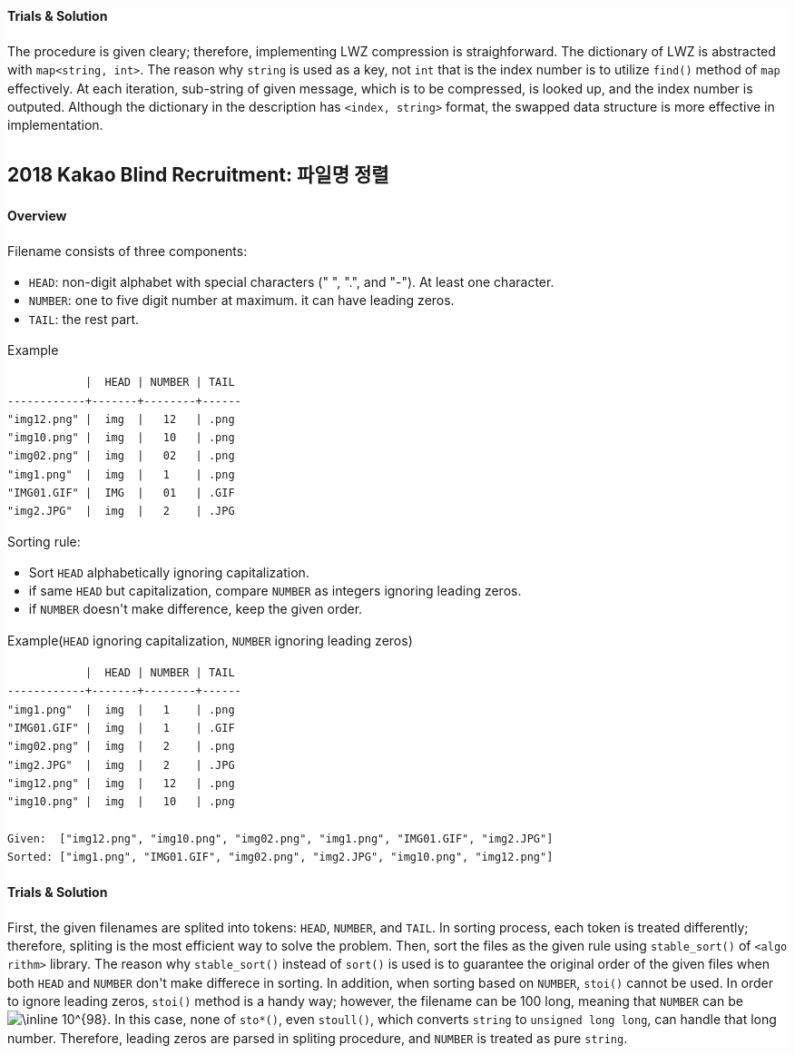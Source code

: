 #### Trials & Solution
The procedure is given cleary; therefore, implementing LWZ compression is straighforward.
The dictionary of LWZ is abstracted with `map<string, int>`. The reason why
`string` is used as a key, not `int` that is the index number is to utilize
`find()` method of `map` effectively. At each iteration, sub-string of given 
message, which is to be compressed, is looked up, and the index number is outputed.
Although the dictionary in the description has `<index, string>` format, the swapped
data structure is more effective in implementation.

## 2018 Kakao Blind Recruitment: 파일명 정렬
#### Overview
Filename consists of three components:
- `HEAD`: non-digit alphabet with special characters (" ", ".", and "-"). At
    least one character.
- `NUMBER`: one to five digit number at maximum. it can have leading zeros.
- `TAIL`: the rest part.

Example
```          
            |  HEAD | NUMBER | TAIL
------------+-------+--------+------
"img12.png" |  img  |   12   | .png          
"img10.png" |  img  |   10   | .png
"img02.png" |  img  |   02   | .png
"img1.png"  |  img  |   1    | .png
"IMG01.GIF" |  IMG  |   01   | .GIF
"img2.JPG"  |  img  |   2    | .JPG

```
Sorting rule:
- Sort `HEAD` alphabetically ignoring capitalization. 
- if same `HEAD` but capitalization, compare `NUMBER` as integers ignoring leading zeros.
- if `NUMBER` doesn't make difference, keep the given order.

Example(`HEAD` ignoring capitalization, `NUMBER` ignoring leading zeros)
```          
            |  HEAD | NUMBER | TAIL
------------+-------+--------+------
"img1.png"  |  img  |   1    | .png
"IMG01.GIF" |  img  |   1    | .GIF
"img02.png" |  img  |   2    | .png
"img2.JPG"  |  img  |   2    | .JPG
"img12.png" |  img  |   12   | .png          
"img10.png" |  img  |   10   | .png

Given:  ["img12.png", "img10.png", "img02.png", "img1.png", "IMG01.GIF", "img2.JPG"]
Sorted: ["img1.png", "IMG01.GIF", "img02.png", "img2.JPG", "img10.png", "img12.png"]
```
#### Trials & Solution
First, the given filenames are splited into tokens: `HEAD`, `NUMBER`, and `TAIL`. 
In sorting process, each token is treated differently; therefore, spliting is the
most efficient way to solve the problem. Then, sort the files as the given rule 
using `stable_sort()` of `<algorithm>` library. The reason why `stable_sort()` 
instead of `sort()` is used is to guarantee the original order of the given files
when both `HEAD` and `NUMBER` don't make differece in sorting. In addition, when
sorting based on `NUMBER`, `stoi()` cannot be used. In order to ignore leading zeros,
`stoi()` method is a handy way; however, the filename can be 100 long, meaning that
`NUMBER` can be <img src="https://latex.codecogs.com/svg.image?\inline&space;10^{98}" title="\inline 10^{98}" />.
In this case, none of `sto*()`, even `stoull()`, which converts `string` to 
`unsigned long long`, can handle that long number. Therefore, leading zeros are
parsed in spliting procedure, and `NUMBER` is treated as pure `string`.
